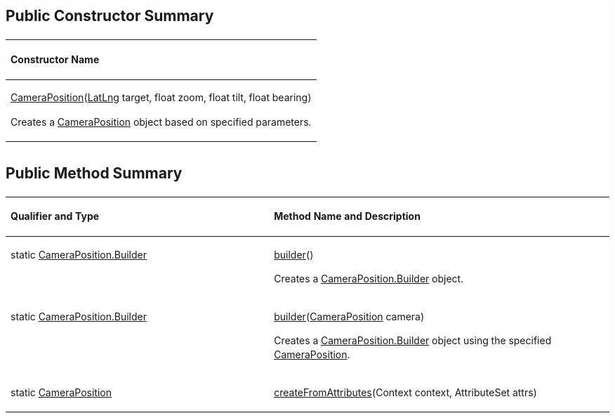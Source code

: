 ## Public Constructor Summary<a name="section144632714529"></a>

<a name="table9039mcpsimp"></a>
<table><thead align="left"><tr id="row9043mcpsimp"><th class="cellrowborder" valign="top" width="100%" id="mcps1.1.2.1.1"><p id="p145mcpsimp"><a name="p145mcpsimp"></a><a name="p145mcpsimp"></a>Constructor Name</p>
</th>
</tr>
</thead>
<tbody><tr id="row9046mcpsimp"><td class="cellrowborder" valign="top" width="100%" headers="mcps1.1.2.1.1 "><p id="p9048mcpsimp"><a name="p9048mcpsimp"></a><a name="p9048mcpsimp"></a><a href="#section168973357123">CameraPosition</a>(<a href="latlng.md">LatLng</a> target, float zoom, float tilt, float bearing)</p>
<p id="p1182415110413"><a name="p1182415110413"></a><a name="p1182415110413"></a>Creates a <a href="cameraposition.md">CameraPosition</a> object based on specified parameters.</p>
</td>
</tr>
</tbody>
</table>

## Public Method Summary<a name="section1664184214583"></a>

<a name="table1359341712586"></a>
<table><thead align="left"><tr id="row1269861710583"><th class="cellrowborder" valign="top" width="43.63%" id="mcps1.1.3.1.1"><p id="p770950204210"><a name="p770950204210"></a><a name="p770950204210"></a>Qualifier and Type</p>
</th>
<th class="cellrowborder" valign="top" width="56.37%" id="mcps1.1.3.1.2"><p id="p12123115418111"><a name="p12123115418111"></a><a name="p12123115418111"></a>Method Name and Description</p>
</th>
</tr>
</thead>
<tbody><tr id="row1569981715810"><td class="cellrowborder" valign="top" width="43.63%" headers="mcps1.1.3.1.1 "><p id="p2699141795811"><a name="p2699141795811"></a><a name="p2699141795811"></a>static <a href="cameraposition-builder.md">CameraPosition.Builder</a></p>
</td>
<td class="cellrowborder" valign="top" width="56.37%" headers="mcps1.1.3.1.2 "><p id="p14699141715819"><a name="p14699141715819"></a><a name="p14699141715819"></a><a href="#section895818127119">builder</a>()</p>
<p id="p378874220301"><a name="p378874220301"></a><a name="p378874220301"></a>Creates a <a href="cameraposition-builder.md">CameraPosition.Builder</a> object.</p>
</td>
</tr>
<tr id="row16699131711589"><td class="cellrowborder" valign="top" width="43.63%" headers="mcps1.1.3.1.1 "><p id="p106991017115811"><a name="p106991017115811"></a><a name="p106991017115811"></a>static <a href="cameraposition-builder.md">CameraPosition.Builder</a></p>
</td>
<td class="cellrowborder" valign="top" width="56.37%" headers="mcps1.1.3.1.2 "><p id="p1569915177582"><a name="p1569915177582"></a><a name="p1569915177582"></a><a href="#section127922417">builder</a>(<a href="cameraposition.md">CameraPosition</a> camera)</p>
<p id="p48931944123010"><a name="p48931944123010"></a><a name="p48931944123010"></a>Creates a <a href="cameraposition-builder.md">CameraPosition.Builder</a> object using the specified <a href="cameraposition.md">CameraPosition</a>.</p>
</td>
</tr>
<tr id="row0699121713587"><td class="cellrowborder" valign="top" width="43.63%" headers="mcps1.1.3.1.1 "><p id="p14699141725818"><a name="p14699141725818"></a><a name="p14699141725818"></a>static <a href="cameraposition.md">CameraPosition</a></p>
</td>
<td class="cellrowborder" valign="top" width="56.37%" headers="mcps1.1.3.1.2 "><p id="p1369931785813"><a name="p1369931785813"></a><a name="p1369931785813"></a><a href="#section17985297319">createFromAttributes</a>(Context context, AttributeSet attrs)</p>